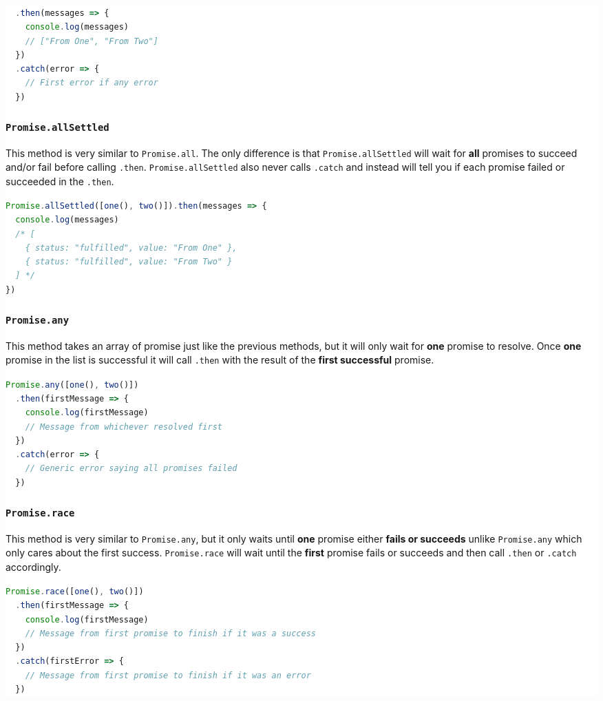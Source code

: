 ```js
  .then(messages => {
    console.log(messages)
    // ["From One", "From Two"]
  })
  .catch(error => {
    // First error if any error
  })
```

### `Promise.allSettled`

This method is very similar to `Promise.all`. The only difference is that `Promise.allSettled` will wait for **all** promises to succeed and/or fail before calling `.then`. `Promise.allSettled` also never calls `.catch` and instead will tell you if each promise failed or succeeded in the `.then`.

```js
Promise.allSettled([one(), two()]).then(messages => {
  console.log(messages)
  /* [
    { status: "fulfilled", value: "From One" },
    { status: "fulfilled", value: "From Two" }
  ] */
})
```

### `Promise.any`

This method takes an array of promise just like the previous methods, but it will only wait for **one** promise to resolve. Once **one** promise in the list is successful it will call `.then` with the result of the **first successful** promise.

```js
Promise.any([one(), two()])
  .then(firstMessage => {
    console.log(firstMessage)
    // Message from whichever resolved first
  })
  .catch(error => {
    // Generic error saying all promises failed
  })
```

### `Promise.race`

This method is very similar to `Promise.any`, but it only waits until **one** promise either **fails or succeeds** unlike `Promise.any` which only cares about the first success. `Promise.race` will wait until the **first** promise fails or succeeds and then call `.then` or `.catch` accordingly.

```js
Promise.race([one(), two()])
  .then(firstMessage => {
    console.log(firstMessage)
    // Message from first promise to finish if it was a success
  })
  .catch(firstError => {
    // Message from first promise to finish if it was an error
  })
```
